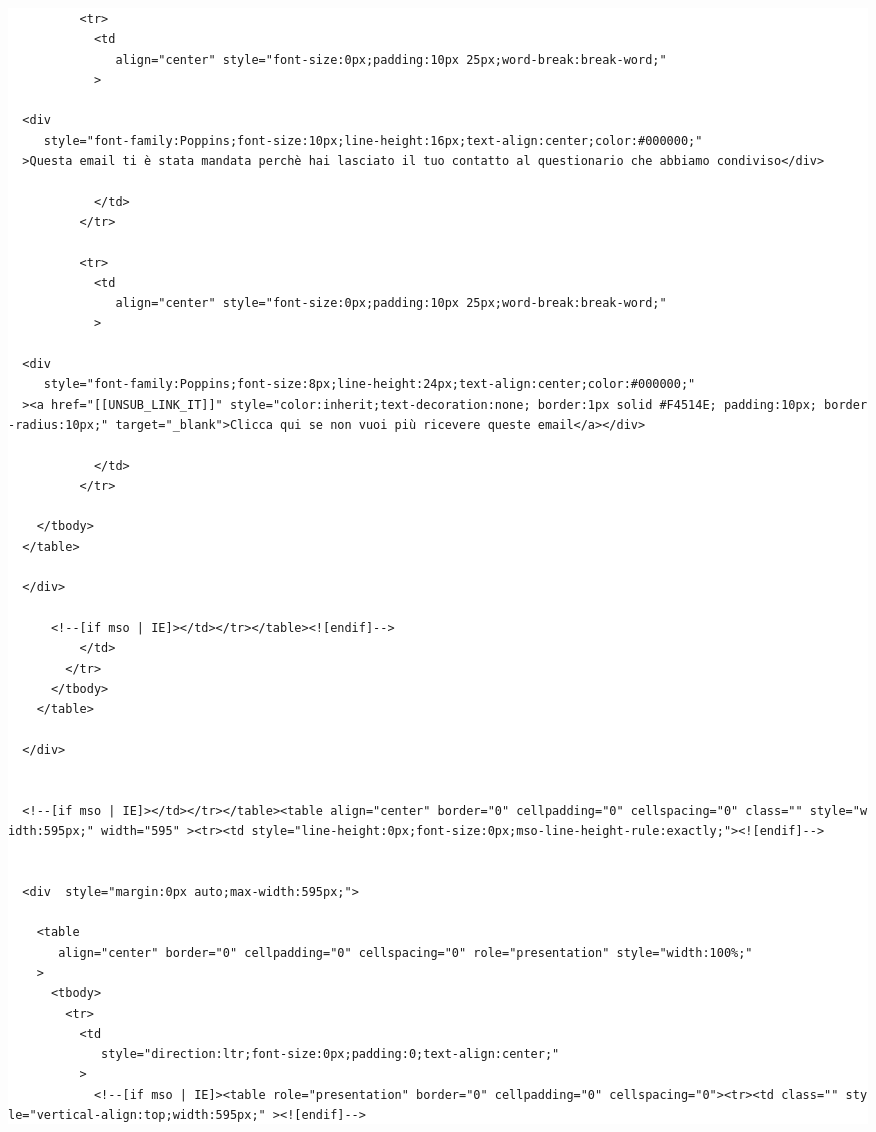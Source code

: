               <tr>
                <td
                   align="center" style="font-size:0px;padding:10px 25px;word-break:break-word;"
                >
                  
      <div
         style="font-family:Poppins;font-size:10px;line-height:16px;text-align:center;color:#000000;"
      >Questa email ti è stata mandata perchè hai lasciato il tuo contatto al questionario che abbiamo condiviso</div>
    
                </td>
              </tr>
            
              <tr>
                <td
                   align="center" style="font-size:0px;padding:10px 25px;word-break:break-word;"
                >
                  
      <div
         style="font-family:Poppins;font-size:8px;line-height:24px;text-align:center;color:#000000;"
      ><a href="[[UNSUB_LINK_IT]]" style="color:inherit;text-decoration:none; border:1px solid #F4514E; padding:10px; border-radius:10px;" target="_blank">Clicca qui se non vuoi più ricevere queste email</a></div>
    
                </td>
              </tr>
            
        </tbody>
      </table>
    
      </div>
    
          <!--[if mso | IE]></td></tr></table><![endif]-->
              </td>
            </tr>
          </tbody>
        </table>
        
      </div>
    
      
      <!--[if mso | IE]></td></tr></table><table align="center" border="0" cellpadding="0" cellspacing="0" class="" style="width:595px;" width="595" ><tr><td style="line-height:0px;font-size:0px;mso-line-height-rule:exactly;"><![endif]-->
    
      
      <div  style="margin:0px auto;max-width:595px;">
        
        <table
           align="center" border="0" cellpadding="0" cellspacing="0" role="presentation" style="width:100%;"
        >
          <tbody>
            <tr>
              <td
                 style="direction:ltr;font-size:0px;padding:0;text-align:center;"
              >
                <!--[if mso | IE]><table role="presentation" border="0" cellpadding="0" cellspacing="0"><tr><td class="" style="vertical-align:top;width:595px;" ><![endif]-->
            